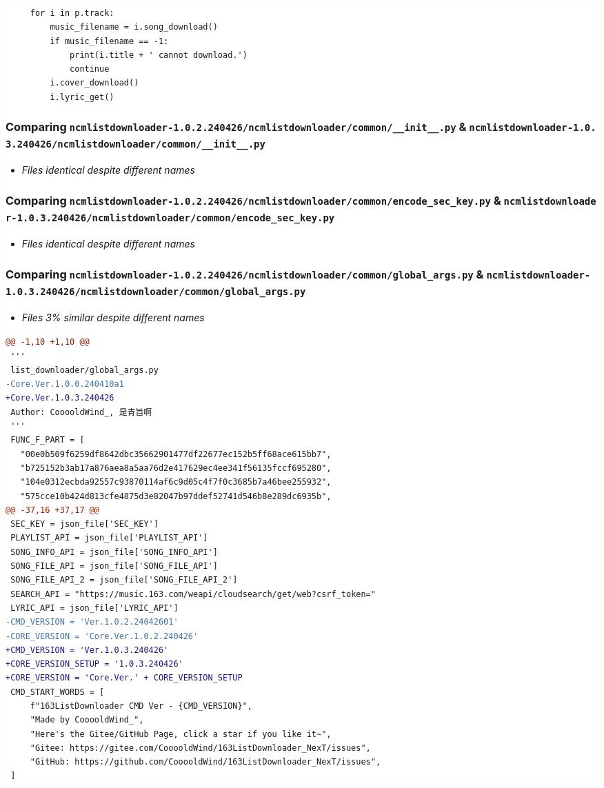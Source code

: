 ```diff
     for i in p.track:
         music_filename = i.song_download()
         if music_filename == -1:
             print(i.title + ' cannot download.')
             continue
         i.cover_download()
         i.lyric_get()
```

### Comparing `ncmlistdownloader-1.0.2.240426/ncmlistdownloader/common/__init__.py` & `ncmlistdownloader-1.0.3.240426/ncmlistdownloader/common/__init__.py`

 * *Files identical despite different names*

### Comparing `ncmlistdownloader-1.0.2.240426/ncmlistdownloader/common/encode_sec_key.py` & `ncmlistdownloader-1.0.3.240426/ncmlistdownloader/common/encode_sec_key.py`

 * *Files identical despite different names*

### Comparing `ncmlistdownloader-1.0.2.240426/ncmlistdownloader/common/global_args.py` & `ncmlistdownloader-1.0.3.240426/ncmlistdownloader/common/global_args.py`

 * *Files 3% similar despite different names*

```diff
@@ -1,10 +1,10 @@
 '''
 list_downloader/global_args.py
-Core.Ver.1.0.0.240410a1
+Core.Ver.1.0.3.240426
 Author: CooooldWind_, 是青旨啊
 '''
 FUNC_F_PART = [
   "00e0b509f6259df8642dbc35662901477df22677ec152b5ff68ace615bb7",
   "b725152b3ab17a876aea8a5aa76d2e417629ec4ee341f56135fccf695280",
   "104e0312ecbda92557c93870114af6c9d05c4f7f0c3685b7a46bee255932",
   "575cce10b424d813cfe4875d3e82047b97ddef52741d546b8e289dc6935b",
@@ -37,16 +37,17 @@
 SEC_KEY = json_file['SEC_KEY']
 PLAYLIST_API = json_file['PLAYLIST_API']
 SONG_INFO_API = json_file['SONG_INFO_API']
 SONG_FILE_API = json_file['SONG_FILE_API']
 SONG_FILE_API_2 = json_file['SONG_FILE_API_2']
 SEARCH_API = "https://music.163.com/weapi/cloudsearch/get/web?csrf_token="
 LYRIC_API = json_file['LYRIC_API']
-CMD_VERSION = 'Ver.1.0.2.24042601'
-CORE_VERSION = 'Core.Ver.1.0.2.240426'
+CMD_VERSION = 'Ver.1.0.3.240426'
+CORE_VERSION_SETUP = '1.0.3.240426'
+CORE_VERSION = 'Core.Ver.' + CORE_VERSION_SETUP
 CMD_START_WORDS = [
     f"163ListDownloader CMD Ver - {CMD_VERSION}",
     "Made by CooooldWind_",
     "Here's the Gitee/GitHub Page, click a star if you like it~",
     "Gitee: https://gitee.com/CooooldWind/163ListDownloader_NexT/issues",
     "GitHub: https://github.com/CooooldWind/163ListDownloader_NexT/issues",
 ]
```
